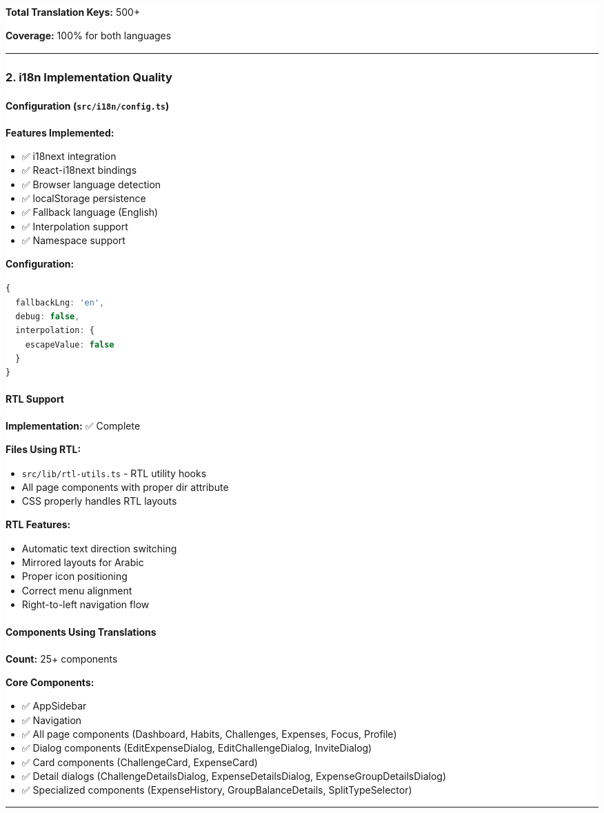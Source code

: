 **Total Translation Keys:** 500+

**Coverage:** 100% for both languages

---

### 2. i18n Implementation Quality

#### Configuration (`src/i18n/config.ts`)

**Features Implemented:**
- ✅ i18next integration
- ✅ React-i18next bindings
- ✅ Browser language detection
- ✅ localStorage persistence
- ✅ Fallback language (English)
- ✅ Interpolation support
- ✅ Namespace support

**Configuration:**
```typescript
{
  fallbackLng: 'en',
  debug: false,
  interpolation: {
    escapeValue: false
  }
}
```

#### RTL Support

**Implementation:** ✅ Complete

**Files Using RTL:**
- `src/lib/rtl-utils.ts` - RTL utility hooks
- All page components with proper dir attribute
- CSS properly handles RTL layouts

**RTL Features:**
- Automatic text direction switching
- Mirrored layouts for Arabic
- Proper icon positioning
- Correct menu alignment
- Right-to-left navigation flow

#### Components Using Translations

**Count:** 25+ components

**Core Components:**
- ✅ AppSidebar
- ✅ Navigation
- ✅ All page components (Dashboard, Habits, Challenges, Expenses, Focus, Profile)
- ✅ Dialog components (EditExpenseDialog, EditChallengeDialog, InviteDialog)
- ✅ Card components (ChallengeCard, ExpenseCard)
- ✅ Detail dialogs (ChallengeDetailsDialog, ExpenseDetailsDialog, ExpenseGroupDetailsDialog)
- ✅ Specialized components (ExpenseHistory, GroupBalanceDetails, SplitTypeSelector)

---
